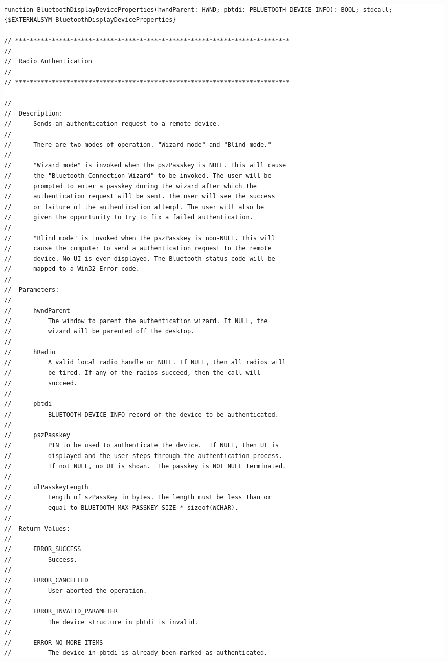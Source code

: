     function BluetoothDisplayDeviceProperties(hwndParent: HWND; pbtdi: PBLUETOOTH_DEVICE_INFO): BOOL; stdcall;
    {$EXTERNALSYM BluetoothDisplayDeviceProperties}
     
    // ***************************************************************************
    //
    //  Radio Authentication
    //
    // ***************************************************************************
     
    //
    //  Description:
    //      Sends an authentication request to a remote device. 
    //                                           
    //      There are two modes of operation. "Wizard mode" and "Blind mode."
    //
    //      "Wizard mode" is invoked when the pszPasskey is NULL. This will cause
    //      the "Bluetooth Connection Wizard" to be invoked. The user will be
    //      prompted to enter a passkey during the wizard after which the
    //      authentication request will be sent. The user will see the success
    //      or failure of the authentication attempt. The user will also be
    //      given the oppurtunity to try to fix a failed authentication.
    //
    //      "Blind mode" is invoked when the pszPasskey is non-NULL. This will
    //      cause the computer to send a authentication request to the remote
    //      device. No UI is ever displayed. The Bluetooth status code will be
    //      mapped to a Win32 Error code.
    //
    //  Parameters:
    //
    //      hwndParent
    //          The window to parent the authentication wizard. If NULL, the 
    //          wizard will be parented off the desktop.
    //
    //      hRadio
    //          A valid local radio handle or NULL. If NULL, then all radios will
    //          be tired. If any of the radios succeed, then the call will
    //          succeed.
    //
    //      pbtdi
    //          BLUETOOTH_DEVICE_INFO record of the device to be authenticated.
    //
    //      pszPasskey
    //          PIN to be used to authenticate the device.  If NULL, then UI is
    //          displayed and the user steps through the authentication process.
    //          If not NULL, no UI is shown.  The passkey is NOT NULL terminated.
    //
    //      ulPasskeyLength
    //          Length of szPassKey in bytes. The length must be less than or 
    //          equal to BLUETOOTH_MAX_PASSKEY_SIZE * sizeof(WCHAR).
    //
    //  Return Values:
    //
    //      ERROR_SUCCESS
    //          Success.
    //
    //      ERROR_CANCELLED
    //          User aborted the operation.
    //
    //      ERROR_INVALID_PARAMETER
    //          The device structure in pbtdi is invalid.
    //
    //      ERROR_NO_MORE_ITEMS
    //          The device in pbtdi is already been marked as authenticated.